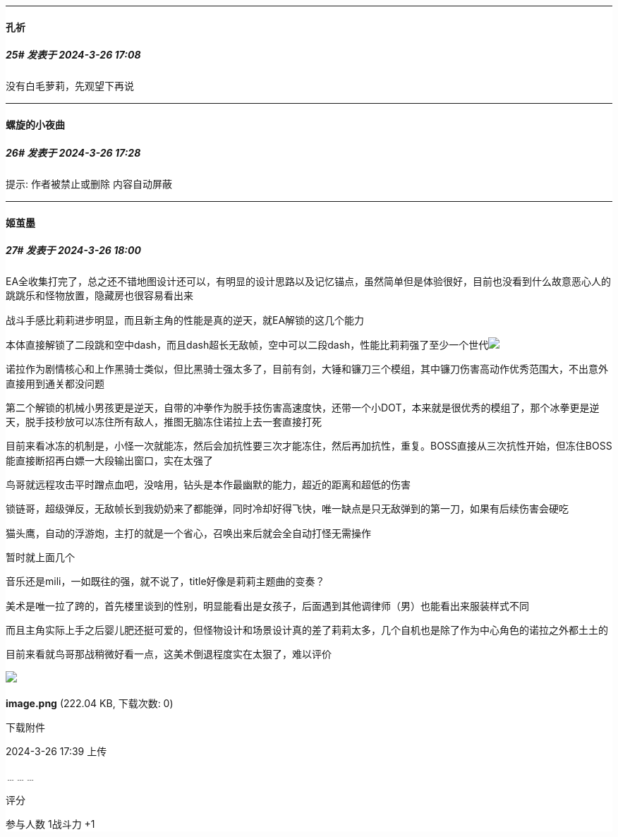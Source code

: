 *****

####  孔祈  
##### 25#       发表于 2024-3-26 17:08

没有白毛萝莉，先观望下再说

*****

####  螺旋的小夜曲  
##### 26#       发表于 2024-3-26 17:28

提示: 作者被禁止或删除 内容自动屏蔽

*****

####  姬茧墨  
##### 27#       发表于 2024-3-26 18:00

EA全收集打完了，总之还不错地图设计还可以，有明显的设计思路以及记忆锚点，虽然简单但是体验很好，目前也没看到什么故意恶心人的跳跳乐和怪物放置，隐藏房也很容易看出来

战斗手感比莉莉进步明显，而且新主角的性能是真的逆天，就EA解锁的这几个能力

本体直接解锁了二段跳和空中dash，而且dash超长无敌帧，空中可以二段dash，性能比莉莉强了至少一个世代<img src="https://static.saraba1st.com/image/smiley/face2017/067.png" referrerpolicy="no-referrer">

诺拉作为剧情核心和上作黑骑士类似，但比黑骑士强太多了，目前有剑，大锤和镰刀三个模组，其中镰刀伤害高动作优秀范围大，不出意外直接用到通关都没问题

第二个解锁的机械小男孩更是逆天，自带的冲拳作为脱手技伤害高速度快，还带一个小DOT，本来就是很优秀的模组了，那个冰拳更是逆天，脱手技秒放可以冻住所有敌人，推图无脑冻住诺拉上去一套直接打死

目前来看冰冻的机制是，小怪一次就能冻，然后会加抗性要三次才能冻住，然后再加抗性，重复。BOSS直接从三次抗性开始，但冻住BOSS能直接断招再白嫖一大段输出窗口，实在太强了

鸟哥就远程攻击平时蹭点血吧，没啥用，钻头是本作最幽默的能力，超近的距离和超低的伤害

锁链哥，超级弹反，无敌帧长到我奶奶来了都能弹，同时冷却好得飞快，唯一缺点是只无敌弹到的第一刀，如果有后续伤害会硬吃

猫头鹰，自动的浮游炮，主打的就是一个省心，召唤出来后就会全自动打怪无需操作

暂时就上面几个

音乐还是mili，一如既往的强，就不说了，title好像是莉莉主题曲的变奏？

美术是唯一拉了跨的，首先楼里谈到的性别，明显能看出是女孩子，后面遇到其他调律师（男）也能看出来服装样式不同

而且主角实际上手之后婴儿肥还挺可爱的，但怪物设计和场景设计真的差了莉莉太多，几个自机也是除了作为中心角色的诺拉之外都土土的

目前来看就鸟哥那战稍微好看一点，这美术倒退程度实在太狠了，难以评价

<img src="https://img.saraba1st.com/forum/202403/26/173951xh5bbmoc7wpwgtcv.png" referrerpolicy="no-referrer">

<strong>image.png</strong> (222.04 KB, 下载次数: 0)

下载附件

2024-3-26 17:39 上传

﹍﹍﹍

评分

 参与人数 1战斗力 +1
